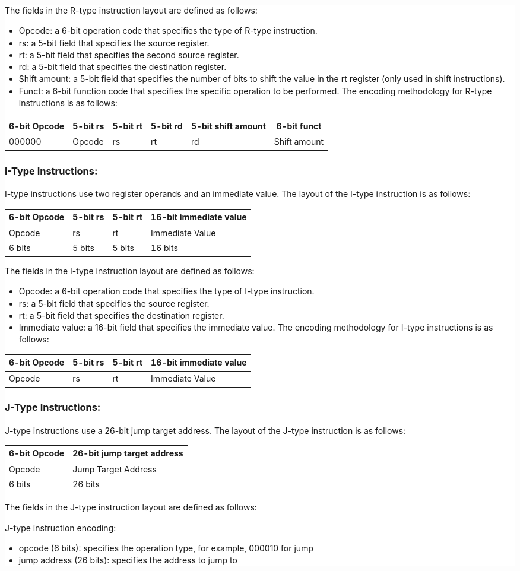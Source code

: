 The fields in the R-type instruction layout are defined as follows:

- Opcode: a 6-bit operation code that specifies the type of R-type instruction.
- rs: a 5-bit field that specifies the source register.
- rt: a 5-bit field that specifies the second source register.
- rd: a 5-bit field that specifies the destination register.
- Shift amount: a 5-bit field that specifies the number of bits to shift the value in the rt register (only used in shift instructions).
- Funct: a 6-bit function code that specifies the specific operation to be performed.
  The encoding methodology for R-type instructions is as follows:

| 6-bit Opcode | 5-bit rs | 5-bit rt | 5-bit rd | 5-bit shift amount | 6-bit funct  |
| ------------ | -------- | -------- | -------- | ------------------ | ------------ |
| 000000       | Opcode   | rs       | rt       | rd                 | Shift amount |

### I-Type Instructions:

I-type instructions use two register operands and an immediate value. The layout of the I-type instruction is as follows:

| 6-bit Opcode | 5-bit rs | 5-bit rt | 16-bit immediate value |
| ------------ | -------- | -------- | ---------------------- |
| Opcode       | rs       | rt       | Immediate Value        |
| 6 bits       | 5 bits   | 5 bits   | 16 bits                |

The fields in the I-type instruction layout are defined as follows:

- Opcode: a 6-bit operation code that specifies the type of I-type instruction.
- rs: a 5-bit field that specifies the source register.
- rt: a 5-bit field that specifies the destination register.
- Immediate value: a 16-bit field that specifies the immediate value.
  The encoding methodology for I-type instructions is as follows:

| 6-bit Opcode | 5-bit rs | 5-bit rt | 16-bit immediate value |
| ------------ | -------- | -------- | ---------------------- |
| Opcode       | rs       | rt       | Immediate Value        |

### J-Type Instructions:

J-type instructions use a 26-bit jump target address. The layout of the J-type instruction is as follows:

| 6-bit Opcode | 26-bit jump target address |
| ------------ | -------------------------- |
| Opcode       | Jump Target Address        |
| 6 bits       | 26 bits                    |

The fields in the J-type instruction layout are defined as follows:

J-type instruction encoding:

- opcode (6 bits): specifies the operation type, for example, 000010 for jump
- jump address (26 bits): specifies the address to jump to
